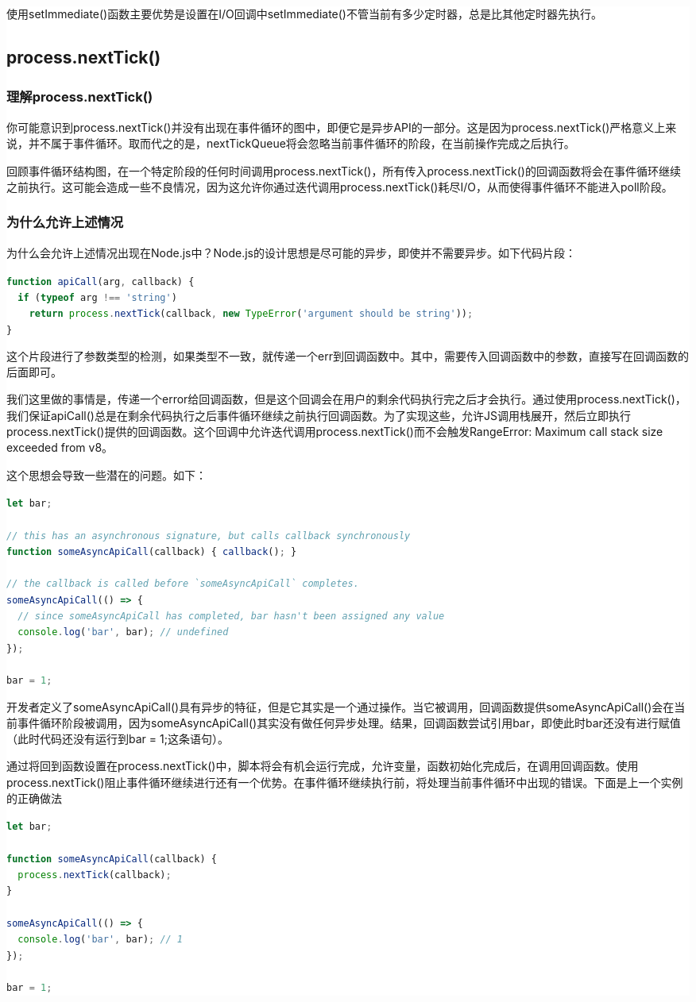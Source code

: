 使用setImmediate()函数主要优势是设置在I/O回调中setImmediate()不管当前有多少定时器，总是比其他定时器先执行。

## process.nextTick()

### 理解process.nextTick()

你可能意识到process.nextTick()并没有出现在事件循环的图中，即便它是异步API的一部分。这是因为process.nextTick()严格意义上来说，并不属于事件循环。取而代之的是，nextTickQueue将会忽略当前事件循环的阶段，在当前操作完成之后执行。

回顾事件循环结构图，在一个特定阶段的任何时间调用process.nextTick()，所有传入process.nextTick()的回调函数将会在事件循环继续之前执行。这可能会造成一些不良情况，因为这允许你通过迭代调用process.nextTick()耗尽I/O，从而使得事件循环不能进入poll阶段。

### 为什么允许上述情况

为什么会允许上述情况出现在Node.js中？Node.js的设计思想是尽可能的异步，即使并不需要异步。如下代码片段：
```js
function apiCall(arg, callback) {
  if (typeof arg !== 'string')
    return process.nextTick(callback, new TypeError('argument should be string'));
}
```

这个片段进行了参数类型的检测，如果类型不一致，就传递一个err到回调函数中。其中，需要传入回调函数中的参数，直接写在回调函数的后面即可。

我们这里做的事情是，传递一个error给回调函数，但是这个回调会在用户的剩余代码执行完之后才会执行。通过使用process.nextTick()，我们保证apiCall()总是在剩余代码执行之后事件循环继续之前执行回调函数。为了实现这些，允许JS调用栈展开，然后立即执行process.nextTick()提供的回调函数。这个回调中允许迭代调用process.nextTick()而不会触发RangeError: Maximum call stack size exceeded from v8。

这个思想会导致一些潜在的问题。如下：

```js
let bar;

// this has an asynchronous signature, but calls callback synchronously
function someAsyncApiCall(callback) { callback(); }

// the callback is called before `someAsyncApiCall` completes.
someAsyncApiCall(() => {
  // since someAsyncApiCall has completed, bar hasn't been assigned any value
  console.log('bar', bar); // undefined
});

bar = 1;
```

开发者定义了someAsyncApiCall()具有异步的特征，但是它其实是一个通过操作。当它被调用，回调函数提供someAsyncApiCall()会在当前事件循环阶段被调用，因为someAsyncApiCall()其实没有做任何异步处理。结果，回调函数尝试引用bar，即使此时bar还没有进行赋值（此时代码还没有运行到bar = 1;这条语句）。

通过将回到函数设置在process.nextTick()中，脚本将会有机会运行完成，允许变量，函数初始化完成后，在调用回调函数。使用process.nextTick()阻止事件循环继续进行还有一个优势。在事件循环继续执行前，将处理当前事件循环中出现的错误。下面是上一个实例的正确做法

```js
let bar;

function someAsyncApiCall(callback) {
  process.nextTick(callback);
}

someAsyncApiCall(() => {
  console.log('bar', bar); // 1
});

bar = 1;
```
